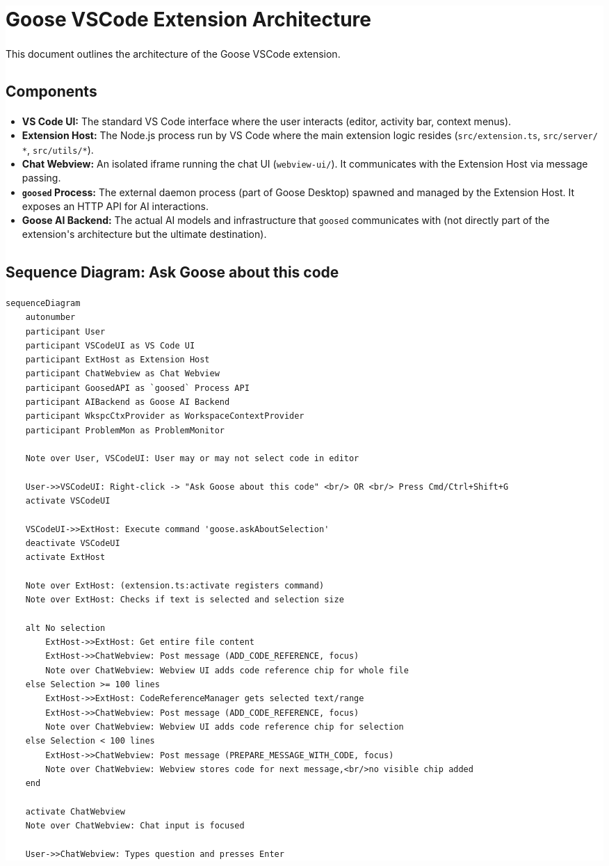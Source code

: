 # Goose VSCode Extension Architecture

This document outlines the architecture of the Goose VSCode extension.

## Components

*   **VS Code UI:** The standard VS Code interface where the user interacts (editor, activity bar, context menus).
*   **Extension Host:** The Node.js process run by VS Code where the main extension logic resides (`src/extension.ts`, `src/server/*`, `src/utils/*`).
*   **Chat Webview:** An isolated iframe running the chat UI (`webview-ui/`). It communicates with the Extension Host via message passing.
*   **`goosed` Process:** The external daemon process (part of Goose Desktop) spawned and managed by the Extension Host. It exposes an HTTP API for AI interactions.
*   **Goose AI Backend:** The actual AI models and infrastructure that `goosed` communicates with (not directly part of the extension's architecture but the ultimate destination).

## Sequence Diagram: Ask Goose about this code

```mermaid
sequenceDiagram
    autonumber
    participant User
    participant VSCodeUI as VS Code UI
    participant ExtHost as Extension Host
    participant ChatWebview as Chat Webview
    participant GoosedAPI as `goosed` Process API
    participant AIBackend as Goose AI Backend
    participant WkspcCtxProvider as WorkspaceContextProvider
    participant ProblemMon as ProblemMonitor

    Note over User, VSCodeUI: User may or may not select code in editor

    User->>VSCodeUI: Right-click -> "Ask Goose about this code" <br/> OR <br/> Press Cmd/Ctrl+Shift+G
    activate VSCodeUI

    VSCodeUI->>ExtHost: Execute command 'goose.askAboutSelection'
    deactivate VSCodeUI
    activate ExtHost

    Note over ExtHost: (extension.ts:activate registers command)
    Note over ExtHost: Checks if text is selected and selection size

    alt No selection
        ExtHost->>ExtHost: Get entire file content
        ExtHost->>ChatWebview: Post message (ADD_CODE_REFERENCE, focus)
        Note over ChatWebview: Webview UI adds code reference chip for whole file
    else Selection >= 100 lines
        ExtHost->>ExtHost: CodeReferenceManager gets selected text/range
        ExtHost->>ChatWebview: Post message (ADD_CODE_REFERENCE, focus)
        Note over ChatWebview: Webview UI adds code reference chip for selection
    else Selection < 100 lines
        ExtHost->>ChatWebview: Post message (PREPARE_MESSAGE_WITH_CODE, focus)
        Note over ChatWebview: Webview stores code for next message,<br/>no visible chip added
    end

    activate ChatWebview
    Note over ChatWebview: Chat input is focused

    User->>ChatWebview: Types question and presses Enter

```